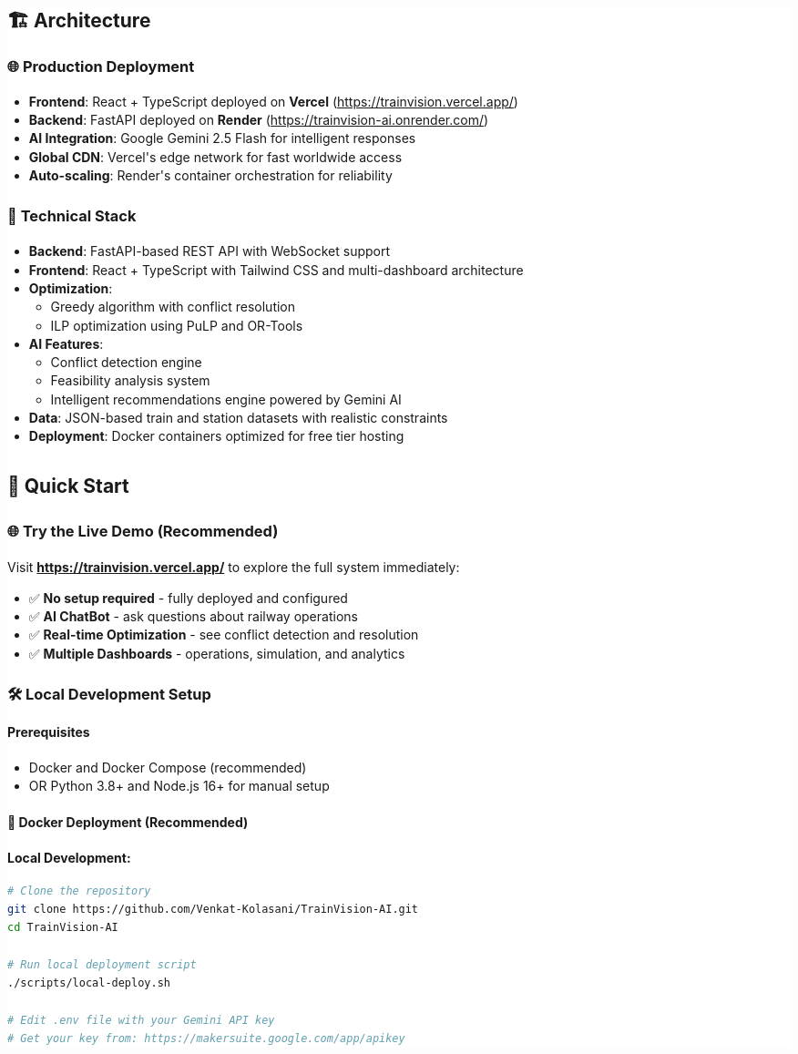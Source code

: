 ## 🏗️ Architecture

### 🌐 **Production Deployment**
- **Frontend**: React + TypeScript deployed on **Vercel** (https://trainvision.vercel.app/)
- **Backend**: FastAPI deployed on **Render** (https://trainvision-ai.onrender.com/)
- **AI Integration**: Google Gemini 2.5 Flash for intelligent responses
- **Global CDN**: Vercel's edge network for fast worldwide access
- **Auto-scaling**: Render's container orchestration for reliability

### 🔧 **Technical Stack**
- **Backend**: FastAPI-based REST API with WebSocket support
- **Frontend**: React + TypeScript with Tailwind CSS and multi-dashboard architecture
- **Optimization**: 
  - Greedy algorithm with conflict resolution
  - ILP optimization using PuLP and OR-Tools
- **AI Features**: 
  - Conflict detection engine
  - Feasibility analysis system
  - Intelligent recommendations engine powered by Gemini AI
- **Data**: JSON-based train and station datasets with realistic constraints
- **Deployment**: Docker containers optimized for free tier hosting

## 🚀 Quick Start

### 🌐 **Try the Live Demo** (Recommended)
Visit **https://trainvision.vercel.app/** to explore the full system immediately:
- ✅ **No setup required** - fully deployed and configured
- ✅ **AI ChatBot** - ask questions about railway operations
- ✅ **Real-time Optimization** - see conflict detection and resolution
- ✅ **Multiple Dashboards** - operations, simulation, and analytics

### 🛠️ **Local Development Setup**

#### Prerequisites
- Docker and Docker Compose (recommended)
- OR Python 3.8+ and Node.js 16+ for manual setup

#### 🐳 Docker Deployment (Recommended)

**Local Development:**
```bash
# Clone the repository
git clone https://github.com/Venkat-Kolasani/TrainVision-AI.git
cd TrainVision-AI

# Run local deployment script
./scripts/local-deploy.sh

# Edit .env file with your Gemini API key
# Get your key from: https://makersuite.google.com/app/apikey
```
